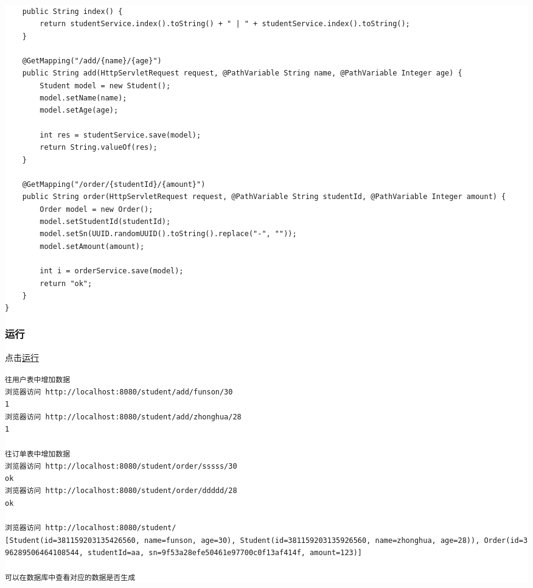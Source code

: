 ``` 
    public String index() {
        return studentService.index().toString() + " | " + studentService.index().toString();
    }

    @GetMapping("/add/{name}/{age}")
    public String add(HttpServletRequest request, @PathVariable String name, @PathVariable Integer age) {
        Student model = new Student();
        model.setName(name);
        model.setAge(age);

        int res = studentService.save(model);
        return String.valueOf(res);
    }

    @GetMapping("/order/{studentId}/{amount}")
    public String order(HttpServletRequest request, @PathVariable String studentId, @PathVariable Integer amount) {
        Order model = new Order();
        model.setStudentId(studentId);
        model.setSn(UUID.randomUUID().toString().replace("-", ""));
        model.setAmount(amount);

        int i = orderService.save(model);
        return "ok";
    }
}

```

### 运行

点击[运行](https://github.com/funsonli/spring-boot-demo/blob/master/doc/spring-boot-demo-005-run.md)

```
往用户表中增加数据
浏览器访问 http://localhost:8080/student/add/funson/30
1
浏览器访问 http://localhost:8080/student/add/zhonghua/28
1

往订单表中增加数据
浏览器访问 http://localhost:8080/student/order/sssss/30
ok
浏览器访问 http://localhost:8080/student/order/ddddd/28
ok

浏览器访问 http://localhost:8080/student/
[Student(id=381159203135426560, name=funson, age=30), Student(id=381159203135926560, name=zhonghua, age=28)), Order(id=396289506464108544, studentId=aa, sn=9f53a28efe50461e97700c0f13af414f, amount=123)]

可以在数据库中查看对应的数据是否生成
```
